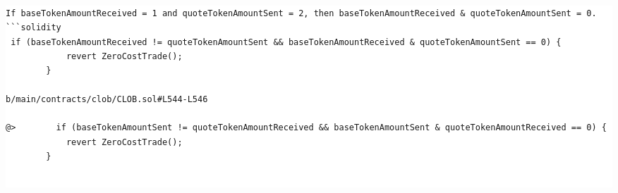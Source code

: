 ```solidity
If baseTokenAmountReceived = 1 and quoteTokenAmountSent = 2, then baseTokenAmountReceived & quoteTokenAmountSent = 0.
```solidity
 if (baseTokenAmountReceived != quoteTokenAmountSent && baseTokenAmountReceived & quoteTokenAmountSent == 0) {
            revert ZeroCostTrade();
        }

b/main/contracts/clob/CLOB.sol#L544-L546

@>        if (baseTokenAmountSent != quoteTokenAmountReceived && baseTokenAmountSent & quoteTokenAmountReceived == 0) {
            revert ZeroCostTrade();
        }
```




```
 
